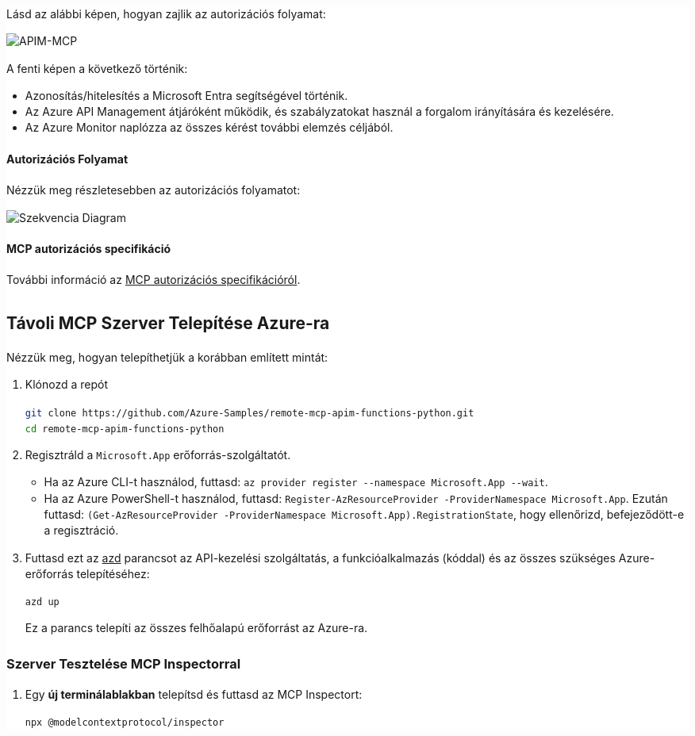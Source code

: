Lásd az alábbi képen, hogyan zajlik az autorizációs folyamat:

![APIM-MCP](https://github.com/Azure-Samples/remote-mcp-apim-functions-python/blob/main/mcp-client-authorization.gif?raw=true)

A fenti képen a következő történik:

- Azonosítás/hitelesítés a Microsoft Entra segítségével történik.
- Az Azure API Management átjáróként működik, és szabályzatokat használ a forgalom irányítására és kezelésére.
- Az Azure Monitor naplózza az összes kérést további elemzés céljából.

#### Autorizációs Folyamat

Nézzük meg részletesebben az autorizációs folyamatot:

![Szekvencia Diagram](https://github.com/Azure-Samples/remote-mcp-apim-functions-python/blob/main/infra/app/apim-oauth/diagrams/images/mcp-client-auth.png?raw=true)

#### MCP autorizációs specifikáció

További információ az [MCP autorizációs specifikációról](https://modelcontextprotocol.io/specification/2025-03-26/basic/authorization#2-10-third-party-authorization-flow).

## Távoli MCP Szerver Telepítése Azure-ra

Nézzük meg, hogyan telepíthetjük a korábban említett mintát:

1. Klónozd a repót

    ```bash
    git clone https://github.com/Azure-Samples/remote-mcp-apim-functions-python.git
    cd remote-mcp-apim-functions-python
    ```

1. Regisztráld a `Microsoft.App` erőforrás-szolgáltatót.

   - Ha az Azure CLI-t használod, futtasd: `az provider register --namespace Microsoft.App --wait`.
   - Ha az Azure PowerShell-t használod, futtasd: `Register-AzResourceProvider -ProviderNamespace Microsoft.App`. Ezután futtasd: `(Get-AzResourceProvider -ProviderNamespace Microsoft.App).RegistrationState`, hogy ellenőrizd, befejeződött-e a regisztráció.

1. Futtasd ezt az [azd](https://aka.ms/azd) parancsot az API-kezelési szolgáltatás, a funkcióalkalmazás (kóddal) és az összes szükséges Azure-erőforrás telepítéséhez:

    ```shell
    azd up
    ```

    Ez a parancs telepíti az összes felhőalapú erőforrást az Azure-ra.

### Szerver Tesztelése MCP Inspectorral

1. Egy **új terminálablakban** telepítsd és futtasd az MCP Inspectort:

    ```shell
    npx @modelcontextprotocol/inspector
    ```
